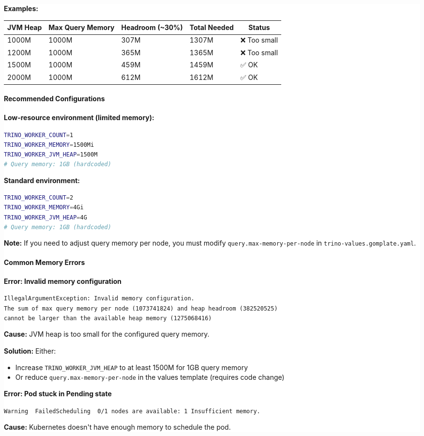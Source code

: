 **Examples:**

| JVM Heap | Max Query Memory | Headroom (~30%) | Total Needed | Status |
|----------|------------------|-----------------|--------------|--------|
| 1000M    | 1000M            | 307M            | 1307M        | ❌ Too small |
| 1200M    | 1000M            | 365M            | 1365M        | ❌ Too small |
| 1500M    | 1000M            | 459M            | 1459M        | ✅ OK |
| 2000M    | 1000M            | 612M            | 1612M        | ✅ OK |

#### Recommended Configurations

**Low-resource environment (limited memory):**

```bash
TRINO_WORKER_COUNT=1
TRINO_WORKER_MEMORY=1500Mi
TRINO_WORKER_JVM_HEAP=1500M
# Query memory: 1GB (hardcoded)
```

**Standard environment:**

```bash
TRINO_WORKER_COUNT=2
TRINO_WORKER_MEMORY=4Gi
TRINO_WORKER_JVM_HEAP=4G
# Query memory: 1GB (hardcoded)
```

**Note:** If you need to adjust query memory per node, you must modify `query.max-memory-per-node` in `trino-values.gomplate.yaml`.

#### Common Memory Errors

**Error: Invalid memory configuration**

```
IllegalArgumentException: Invalid memory configuration.
The sum of max query memory per node (1073741824) and heap headroom (382520525)
cannot be larger than the available heap memory (1275068416)
```

**Cause:** JVM heap is too small for the configured query memory.

**Solution:** Either:

- Increase `TRINO_WORKER_JVM_HEAP` to at least 1500M for 1GB query memory
- Or reduce `query.max-memory-per-node` in the values template (requires code change)

**Error: Pod stuck in Pending state**

```
Warning  FailedScheduling  0/1 nodes are available: 1 Insufficient memory.
```

**Cause:** Kubernetes doesn't have enough memory to schedule the pod.
